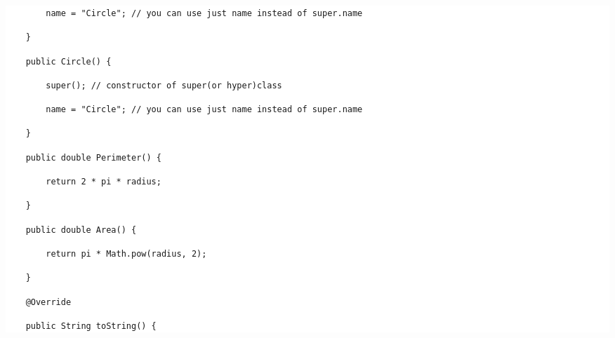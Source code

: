
```
		name = "Circle"; // you can use just name instead of super.name
```


```
	}
```


```
	public Circle() {
```


```
		super(); // constructor of super(or hyper)class
```


```
		name = "Circle"; // you can use just name instead of super.name
```


```
	}
```


```
	public double Perimeter() {
```


```
		return 2 * pi * radius;
```


```
	}
```


```
	public double Area() {
```


```
		return pi * Math.pow(radius, 2);
```


```
	}
```


```
	@Override
```


```
	public String toString() {
```
